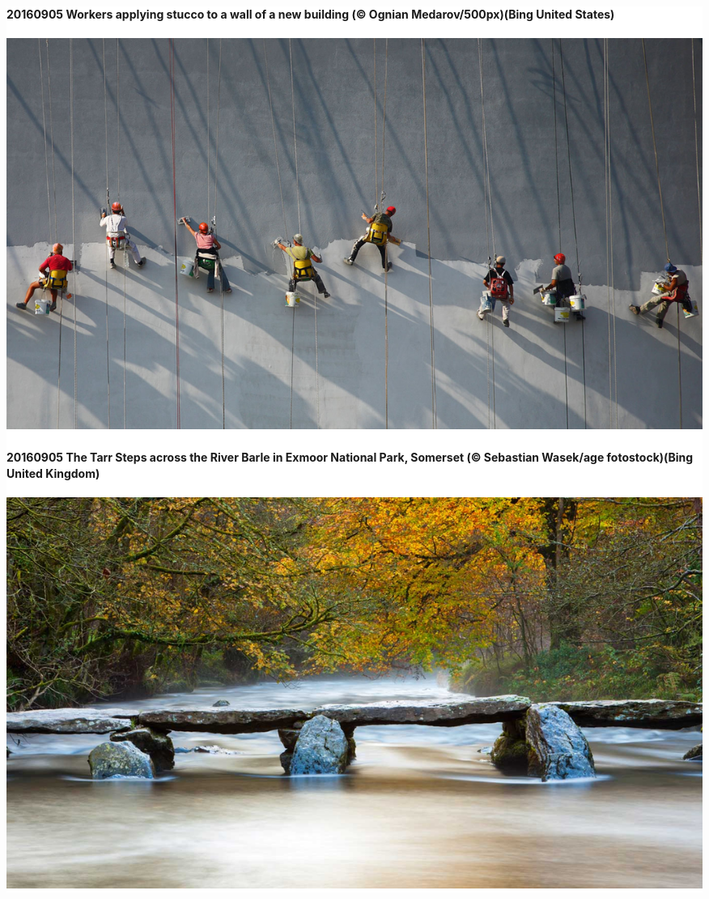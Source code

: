 #### 20160905 Workers applying stucco to a wall of a new building (© Ognian Medarov/500px)(Bing United States)

![](20160905_UrbanPainters_1366x768.jpg)

#### 20160905 The Tarr Steps across the River Barle in Exmoor National Park, Somerset (© Sebastian Wasek/age fotostock)(Bing United Kingdom)

![](20160905_TarrSteps_1366x768.jpg)
